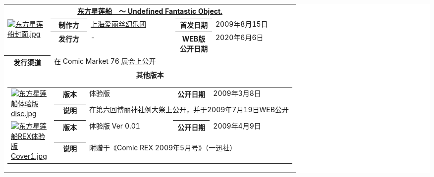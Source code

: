 <table><tbody><tr><th colspan="7"><a href="/%E4%B8%9C%E6%96%B9%E6%98%9F%E8%8E%B2%E8%88%B9_%EF%BD%9E_Undefined_Fantastic_Object." class="mw-redirect" title="东方星莲船 ～ Undefined Fantastic Object.">东方星莲船　～ Undefined Fantastic Object.</a></th></tr><tr><td rowspan="3" style="width: 80px;"><a href="./文件-东方星莲船封面.jpg.md" class="image"><img alt="东方星莲船封面.jpg" src="https://upload.thwiki.cc/thumb/0/0d/%E4%B8%9C%E6%96%B9%E6%98%9F%E8%8E%B2%E8%88%B9%E5%B0%81%E9%9D%A2.jpg/80px-%E4%B8%9C%E6%96%B9%E6%98%9F%E8%8E%B2%E8%88%B9%E5%B0%81%E9%9D%A2.jpg" decoding="async" loading="lazy" width="80" height="79" srcset="https://upload.thwiki.cc/thumb/0/0d/%E4%B8%9C%E6%96%B9%E6%98%9F%E8%8E%B2%E8%88%B9%E5%B0%81%E9%9D%A2.jpg/120px-%E4%B8%9C%E6%96%B9%E6%98%9F%E8%8E%B2%E8%88%B9%E5%B0%81%E9%9D%A2.jpg 1.5x, https://upload.thwiki.cc/thumb/0/0d/%E4%B8%9C%E6%96%B9%E6%98%9F%E8%8E%B2%E8%88%B9%E5%B0%81%E9%9D%A2.jpg/160px-%E4%B8%9C%E6%96%B9%E6%98%9F%E8%8E%B2%E8%88%B9%E5%B0%81%E9%9D%A2.jpg 2x" data-file-width="1000" data-file-height="988"></a></td><th style="width: 60px;">制作方</th><td colspan="2"><a href="./上海爱丽丝幻乐团.md" title="上海爱丽丝幻乐团">上海爱丽丝幻乐团</a></td><th style="width: 60px;">首发日期</th><td colspan="2">2009年8月15日</td></tr><tr class="mw-empty-elt"></tr><tr><th style="width: 60px;">发行方</th><td colspan="2">-</td><th style="width: 60px;">WEB版公开日期</th><td>2020年6月6日</td></tr><tr><th style="width: 60px;">发行渠道</th><td colspan="6">在 Comic Market 76 展会上公开</td></tr><tr><td colspan="7"><div class="mw-collapsible mw-collapsed" style="max-width:600px !important;min-height:20px !important;"><span style="text-align: center;font-weight: bold;display: block;">其他版本</span><div class="mw-collapsible-content"><table class="wikitable" style="width: 100%;"><tbody><tr><td rowspan="2" style="width: 80px;"><a href="./文件-东方星莲船体验版disc.jpg.md" class="image"><img alt="东方星莲船体验版disc.jpg" src="https://upload.thwiki.cc/thumb/a/a7/%E4%B8%9C%E6%96%B9%E6%98%9F%E8%8E%B2%E8%88%B9%E4%BD%93%E9%AA%8C%E7%89%88disc.jpg/80px-%E4%B8%9C%E6%96%B9%E6%98%9F%E8%8E%B2%E8%88%B9%E4%BD%93%E9%AA%8C%E7%89%88disc.jpg" decoding="async" loading="lazy" width="80" height="80" srcset="https://upload.thwiki.cc/thumb/a/a7/%E4%B8%9C%E6%96%B9%E6%98%9F%E8%8E%B2%E8%88%B9%E4%BD%93%E9%AA%8C%E7%89%88disc.jpg/120px-%E4%B8%9C%E6%96%B9%E6%98%9F%E8%8E%B2%E8%88%B9%E4%BD%93%E9%AA%8C%E7%89%88disc.jpg 1.5x, https://upload.thwiki.cc/thumb/a/a7/%E4%B8%9C%E6%96%B9%E6%98%9F%E8%8E%B2%E8%88%B9%E4%BD%93%E9%AA%8C%E7%89%88disc.jpg/160px-%E4%B8%9C%E6%96%B9%E6%98%9F%E8%8E%B2%E8%88%B9%E4%BD%93%E9%AA%8C%E7%89%88disc.jpg 2x" data-file-width="1431" data-file-height="1431"></a></td><th style="width: 50px;">版本</th><td colspan="2">体验版</td><th style="width: 60px;">公开日期</th><td colspan="2">2009年3月8日</td></tr><tr><th style="width: 50px;">说明</th><td colspan="4">在第六回博丽神社例大祭上公开，并于2009年7月19日WEB公开</td></tr><tr><td rowspan="2"><a href="./文件-东方星莲船REX体验版Cover1.jpg.md" class="image"><img alt="东方星莲船REX体验版Cover1.jpg" src="https://upload.thwiki.cc/thumb/c/ca/%E4%B8%9C%E6%96%B9%E6%98%9F%E8%8E%B2%E8%88%B9REX%E4%BD%93%E9%AA%8C%E7%89%88Cover1.jpg/80px-%E4%B8%9C%E6%96%B9%E6%98%9F%E8%8E%B2%E8%88%B9REX%E4%BD%93%E9%AA%8C%E7%89%88Cover1.jpg" decoding="async" loading="lazy" width="80" height="83" srcset="https://upload.thwiki.cc/thumb/c/ca/%E4%B8%9C%E6%96%B9%E6%98%9F%E8%8E%B2%E8%88%B9REX%E4%BD%93%E9%AA%8C%E7%89%88Cover1.jpg/120px-%E4%B8%9C%E6%96%B9%E6%98%9F%E8%8E%B2%E8%88%B9REX%E4%BD%93%E9%AA%8C%E7%89%88Cover1.jpg 1.5x, https://upload.thwiki.cc/thumb/c/ca/%E4%B8%9C%E6%96%B9%E6%98%9F%E8%8E%B2%E8%88%B9REX%E4%BD%93%E9%AA%8C%E7%89%88Cover1.jpg/160px-%E4%B8%9C%E6%96%B9%E6%98%9F%E8%8E%B2%E8%88%B9REX%E4%BD%93%E9%AA%8C%E7%89%88Cover1.jpg 2x" data-file-width="1954" data-file-height="2019"></a></td><th>版本</th><td colspan="2">体验版 Ver 0.01</td><th>公开日期</th><td colspan="2">2009年4月9日</td></tr><tr><th>说明</th><td colspan="4">附赠于《Comic REX 2009年5月号》（一迅社）</td></tr></tbody></table></div></div></td></tr>
</tbody></table>


